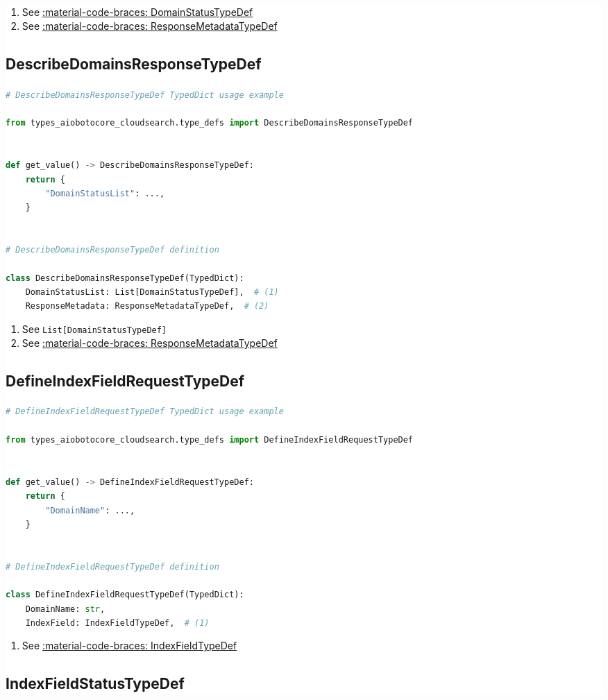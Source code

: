 1. See [:material-code-braces: DomainStatusTypeDef](./type_defs.md#domainstatustypedef)
2. See [:material-code-braces: ResponseMetadataTypeDef](./type_defs.md#responsemetadatatypedef)

## DescribeDomainsResponseTypeDef

```python
# DescribeDomainsResponseTypeDef TypedDict usage example

from types_aiobotocore_cloudsearch.type_defs import DescribeDomainsResponseTypeDef


def get_value() -> DescribeDomainsResponseTypeDef:
    return {
        "DomainStatusList": ...,
    }


# DescribeDomainsResponseTypeDef definition

class DescribeDomainsResponseTypeDef(TypedDict):
    DomainStatusList: List[DomainStatusTypeDef],  # (1)
    ResponseMetadata: ResponseMetadataTypeDef,  # (2)
```

1. See `List[DomainStatusTypeDef]`
2. See [:material-code-braces: ResponseMetadataTypeDef](./type_defs.md#responsemetadatatypedef)

## DefineIndexFieldRequestTypeDef

```python
# DefineIndexFieldRequestTypeDef TypedDict usage example

from types_aiobotocore_cloudsearch.type_defs import DefineIndexFieldRequestTypeDef


def get_value() -> DefineIndexFieldRequestTypeDef:
    return {
        "DomainName": ...,
    }


# DefineIndexFieldRequestTypeDef definition

class DefineIndexFieldRequestTypeDef(TypedDict):
    DomainName: str,
    IndexField: IndexFieldTypeDef,  # (1)
```

1. See [:material-code-braces: IndexFieldTypeDef](./type_defs.md#indexfieldtypedef)

## IndexFieldStatusTypeDef
